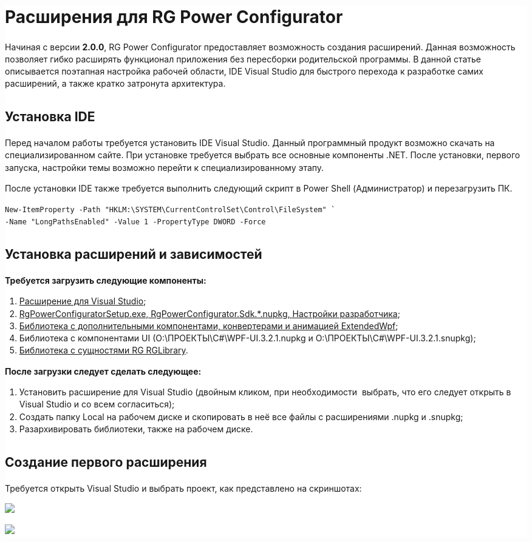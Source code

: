 # Расширения для RG Power Configurator

Начиная с версии **2.0.0**, RG Power Configurator предоставляет возможность создания расширений. Данная возможность позволяет гибко расширять функционал приложения без пересборки родительской программы. В данной статье описывается поэтапная настройка рабочей области, IDE Visual Studio для быстрого перехода к разработке самих расширений, а также кратко затронута архитектура.

## Установка IDE

Перед началом работы требуется установить IDE Visual Studio. Данный программный продукт возможно скачать на специализированном сайте. При установке требуется выбрать все основные компоненты .NET. После установки, первого запуска, настройки темы возможно перейти к специализированному этапу.

После установки IDE также требуется выполнить следующий скрипт в Power Shell (Администратор) и перезагрузить ПК.

```plaintext
New-ItemProperty -Path "HKLM:\SYSTEM\CurrentControlSet\Control\FileSystem" `
-Name "LongPathsEnabled" -Value 1 -PropertyType DWORD -Force
```

## Установка расширений и зависимостей

**Требуется загрузить следующие компоненты:**

1. [Расширение для Visual Studio](https://git.rg-gr.ru/rgrobotics/configurators/PowerPlugins/RgPowerConfigurator.Plugin/-/releases);
2. [RgPowerConfiguratorSetup.exe, RgPowerConfigurator.Sdk.*.nupkg, Настройки разработчика](https://git.rg-gr.ru/rgrobotics/configurators/RgPowerConfigurator/-/releases);
3. [Библиотека с дополнительными компонентами, конвертерами и анимацией ExtendedWpf](https://git.rg-gr.ru/rgrobotics/libraries/windows/ExtendedWpf/-/releases);
4. Библиотека с компонентами UI (O:\ПРОЕКТЫ\C#\WPF-UI.3.2.1.nupkg и O:\ПРОЕКТЫ\C#\WPF-UI.3.2.1.snupkg);
5. [Библиотека с сущностями RG RGLibrary](https://git.rg-gr.ru/rgrobotics/libraries/windows/rglibrary/-/releases).

**После загрузки следует сделать следующее:** 

1. Установить расширение для Visual Studio (двойным кликом, при необходимости  выбрать, что его следует открыть в Visual Studio и со всем согласиться);
2. Создать папку Local на рабочем диске и скопировать в неё все файлы с расширениями .nupkg и .snupkg;
3. Разархивировать библиотеки, также на рабочем диске.

## Создание первого расширения

Требуется открыть Visual Studio и выбрать проект, как представлено на скриншотах:

![](/расширения/vs1.png)

![](/расширения/vs2.png)
